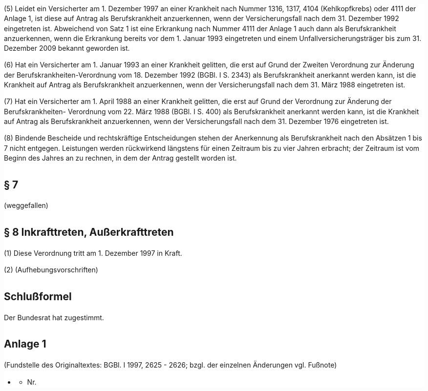 (5) Leidet ein Versicherter am 1. Dezember 1997 an einer Krankheit
nach Nummer 1316, 1317, 4104 (Kehlkopfkrebs) oder 4111 der Anlage 1,
ist diese auf Antrag als Berufskrankheit anzuerkennen, wenn der
Versicherungsfall nach dem 31. Dezember 1992 eingetreten ist.
Abweichend von Satz 1 ist eine Erkrankung nach Nummer 4111 der Anlage
1 auch dann als Berufskrankheit anzuerkennen, wenn die Erkrankung
bereits vor dem 1. Januar 1993 eingetreten und einem
Unfallversicherungsträger bis zum 31. Dezember 2009 bekannt geworden
ist.

(6) Hat ein Versicherter am 1. Januar 1993 an einer Krankheit
gelitten, die erst auf Grund der Zweiten Verordnung zur Änderung der
Berufskrankheiten-Verordnung vom 18. Dezember 1992 (BGBl. I S. 2343)
als Berufskrankheit anerkannt werden kann, ist die Krankheit auf
Antrag als Berufskrankheit anzuerkennen, wenn der Versicherungsfall
nach dem 31. März 1988 eingetreten ist.

(7) Hat ein Versicherter am 1. April 1988 an einer Krankheit gelitten,
die erst auf Grund der Verordnung zur Änderung der Berufskrankheiten-
Verordnung vom 22. März 1988 (BGBl. I S. 400) als Berufskrankheit
anerkannt werden kann, ist die Krankheit auf Antrag als
Berufskrankheit anzuerkennen, wenn der Versicherungsfall nach dem 31.
Dezember 1976 eingetreten ist.

(8) Bindende Bescheide und rechtskräftige Entscheidungen stehen der
Anerkennung als Berufskrankheit nach den Absätzen 1 bis 7 nicht
entgegen. Leistungen werden rückwirkend längstens für einen Zeitraum
bis zu vier Jahren erbracht; der Zeitraum ist vom Beginn des Jahres an
zu rechnen, in dem der Antrag gestellt worden ist.


## § 7

(weggefallen)


## § 8 Inkrafttreten, Außerkrafttreten

(1) Diese Verordnung tritt am 1. Dezember 1997 in Kraft.

(2) (Aufhebungsvorschriften)


## Schlußformel

Der Bundesrat hat zugestimmt.


## Anlage 1

(Fundstelle des Originaltextes: BGBl. I 1997, 2625 - 2626;
bzgl. der einzelnen Änderungen vgl. Fußnote)

*    *   Nr.
